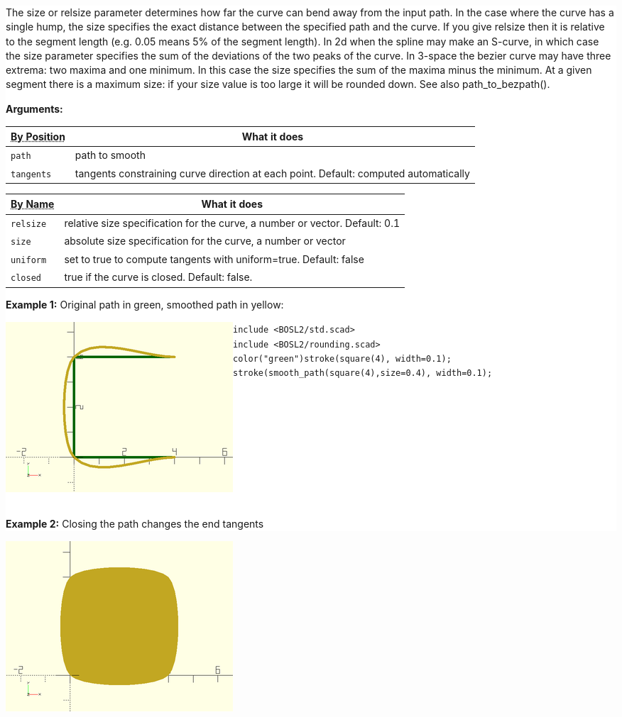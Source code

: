 The size or relsize parameter determines how far the curve can bend away from
the input path.  In the case where the curve has a single hump, the size specifies the exact distance
between the specified path and the curve.  If you give relsize then it is relative to the segment
length (e.g. 0.05 means 5% of the segment length).  In 2d when the spline may make an S-curve,
in which case the size parameter specifies the sum of the deviations of the two peaks of the curve.  In 3-space
the bezier curve may have three extrema: two maxima and one minimum.  In this case the size specifies
the sum of the maxima minus the minimum.  At a given segment there is a maximum size: if your size
value is too large it will be rounded down.  See also path_to_bezpath().

**Arguments:** 

<abbr title="These args can be used by position or by name.">By&nbsp;Position</abbr> | What it does
-------------------- | ------------
`path`               | path to smooth
`tangents`           | tangents constraining curve direction at each point.  Default: computed automatically

<abbr title="These args must be used by name, ie: name=value">By&nbsp;Name</abbr> | What it does
-------------------- | ------------
`relsize`            | relative size specification for the curve, a number or vector.  Default: 0.1
`size`               | absolute size specification for the curve, a number or vector
`uniform`            | set to true to compute tangents with uniform=true.  Default: false
`closed`             | true if the curve is closed.  Default: false.

**Example 1:** Original path in green, smoothed path in yellow:

<img align="left" alt="smooth\_path() Example 1" src="images/rounding/smooth_path.png" width="320" height="240">

    include <BOSL2/std.scad>
    include <BOSL2/rounding.scad>
    color("green")stroke(square(4), width=0.1);
    stroke(smooth_path(square(4),size=0.4), width=0.1);

<br clear="all" /><br/>

**Example 2:** Closing the path changes the end tangents

<img align="left" alt="smooth\_path() Example 2" src="images/rounding/smooth_path_2.png" width="320" height="240">
